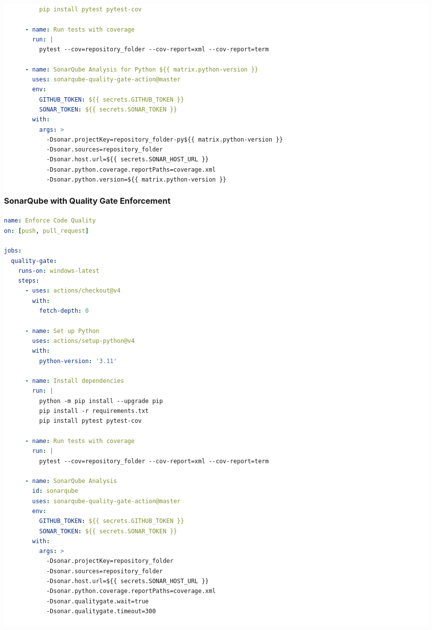 ```yaml
          pip install pytest pytest-cov
          
      - name: Run tests with coverage
        run: |
          pytest --cov=repository_folder --cov-report=xml --cov-report=term
          
      - name: SonarQube Analysis for Python ${{ matrix.python-version }}
        uses: sonarqube-quality-gate-action@master
        env:
          GITHUB_TOKEN: ${{ secrets.GITHUB_TOKEN }}
          SONAR_TOKEN: ${{ secrets.SONAR_TOKEN }}
        with:
          args: >
            -Dsonar.projectKey=repository_folder-py${{ matrix.python-version }}
            -Dsonar.sources=repository_folder
            -Dsonar.host.url=${{ secrets.SONAR_HOST_URL }}
            -Dsonar.python.coverage.reportPaths=coverage.xml
            -Dsonar.python.version=${{ matrix.python-version }}
```

### **SonarQube with Quality Gate Enforcement**
```yaml
name: Enforce Code Quality
on: [push, pull_request]

jobs:
  quality-gate:
    runs-on: windows-latest
    steps:
      - uses: actions/checkout@v4
        with:
          fetch-depth: 0
          
      - name: Set up Python
        uses: actions/setup-python@v4
        with:
          python-version: '3.11'
          
      - name: Install dependencies
        run: |
          python -m pip install --upgrade pip
          pip install -r requirements.txt
          pip install pytest pytest-cov
          
      - name: Run tests with coverage
        run: |
          pytest --cov=repository_folder --cov-report=xml --cov-report=term
          
      - name: SonarQube Analysis
        id: sonarqube
        uses: sonarqube-quality-gate-action@master
        env:
          GITHUB_TOKEN: ${{ secrets.GITHUB_TOKEN }}
          SONAR_TOKEN: ${{ secrets.SONAR_TOKEN }}
        with:
          args: >
            -Dsonar.projectKey=repository_folder
            -Dsonar.sources=repository_folder
            -Dsonar.host.url=${{ secrets.SONAR_HOST_URL }}
            -Dsonar.python.coverage.reportPaths=coverage.xml
            -Dsonar.qualitygate.wait=true
            -Dsonar.qualitygate.timeout=300
            
```